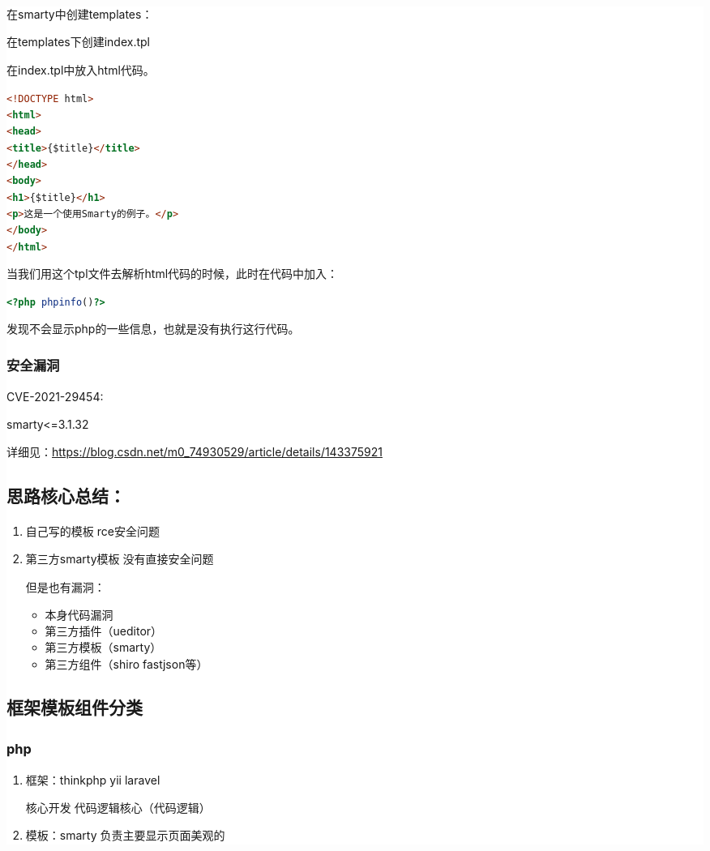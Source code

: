 在smarty中创建templates：

在templates下创建index.tpl

在index.tpl中放入html代码。

```html
<!DOCTYPE html>
<html>
<head>
<title>{$title}</title>
</head>
<body>
<h1>{$title}</h1>
<p>这是一个使用Smarty的例子。</p>
</body>
</html>
```

当我们用这个tpl文件去解析html代码的时候，此时在代码中加入：

```php
<?php phpinfo()?>
```

发现不会显示php的一些信息，也就是没有执行这行代码。

### 安全漏洞

CVE-2021-29454:

smarty<=3.1.32

详细见：https://blog.csdn.net/m0_74930529/article/details/143375921

## 思路核心总结：

1. 自己写的模板 rce安全问题

2. 第三方smarty模板 没有直接安全问题

   但是也有漏洞：

   - 本身代码漏洞
   - 第三方插件（ueditor）
   - 第三方模板（smarty）
   - 第三方组件（shiro fastjson等）

## 框架模板组件分类

### php

1. 框架：thinkphp yii laravel

   核心开发 代码逻辑核心（代码逻辑）

2. 模板：smarty
   负责主要显示页面美观的
